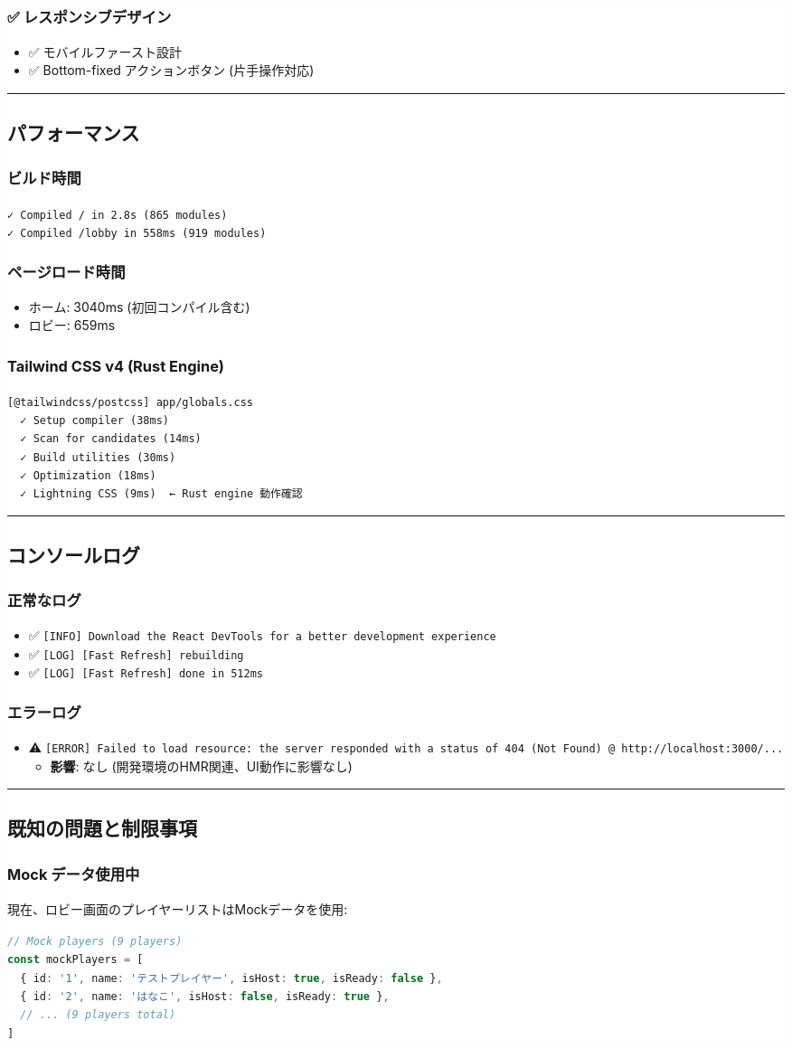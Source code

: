 ### ✅ レスポンシブデザイン
- ✅ モバイルファースト設計
- ✅ Bottom-fixed アクションボタン (片手操作対応)

---

## パフォーマンス

### ビルド時間
```
✓ Compiled / in 2.8s (865 modules)
✓ Compiled /lobby in 558ms (919 modules)
```

### ページロード時間
- ホーム: 3040ms (初回コンパイル含む)
- ロビー: 659ms

### Tailwind CSS v4 (Rust Engine)
```
[@tailwindcss/postcss] app/globals.css
  ✓ Setup compiler (38ms)
  ✓ Scan for candidates (14ms)
  ✓ Build utilities (30ms)
  ✓ Optimization (18ms)
  ✓ Lightning CSS (9ms)  ← Rust engine 動作確認
```

---

## コンソールログ

### 正常なログ
- ✅ `[INFO] Download the React DevTools for a better development experience`
- ✅ `[LOG] [Fast Refresh] rebuilding`
- ✅ `[LOG] [Fast Refresh] done in 512ms`

### エラーログ
- ⚠️ `[ERROR] Failed to load resource: the server responded with a status of 404 (Not Found) @ http://localhost:3000/...`
  - **影響**: なし (開発環境のHMR関連、UI動作に影響なし)

---

## 既知の問題と制限事項

### Mock データ使用中
現在、ロビー画面のプレイヤーリストはMockデータを使用:
```typescript
// Mock players (9 players)
const mockPlayers = [
  { id: '1', name: 'テストプレイヤー', isHost: true, isReady: false },
  { id: '2', name: 'はなこ', isHost: false, isReady: true },
  // ... (9 players total)
]
```
